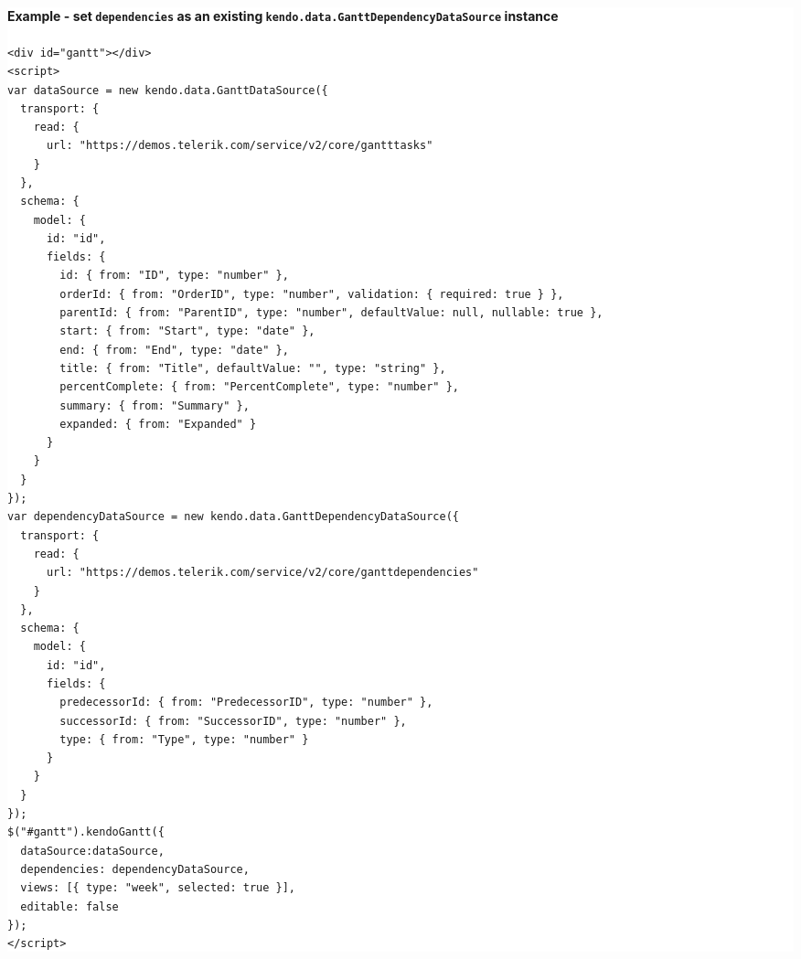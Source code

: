 #### Example - set `dependencies` as an existing `kendo.data.GanttDependencyDataSource` instance

    <div id="gantt"></div>
    <script>
    var dataSource = new kendo.data.GanttDataSource({
      transport: {
        read: {
          url: "https://demos.telerik.com/service/v2/core/gantttasks"
        }
      },
      schema: {
        model: {
          id: "id",
          fields: {
            id: { from: "ID", type: "number" },
            orderId: { from: "OrderID", type: "number", validation: { required: true } },
            parentId: { from: "ParentID", type: "number", defaultValue: null, nullable: true },
            start: { from: "Start", type: "date" },
            end: { from: "End", type: "date" },
            title: { from: "Title", defaultValue: "", type: "string" },
            percentComplete: { from: "PercentComplete", type: "number" },
            summary: { from: "Summary" },
            expanded: { from: "Expanded" }
          }
        }
      }
    });
    var dependencyDataSource = new kendo.data.GanttDependencyDataSource({
      transport: {
        read: {
          url: "https://demos.telerik.com/service/v2/core/ganttdependencies"
        }
      },
      schema: {
        model: {
          id: "id",
          fields: {
            predecessorId: { from: "PredecessorID", type: "number" },
            successorId: { from: "SuccessorID", type: "number" },
            type: { from: "Type", type: "number" }
          }
        }
      }
    });
    $("#gantt").kendoGantt({
      dataSource:dataSource,
      dependencies: dependencyDataSource,
      views: [{ type: "week", selected: true }],
      editable: false
    });
    </script>
